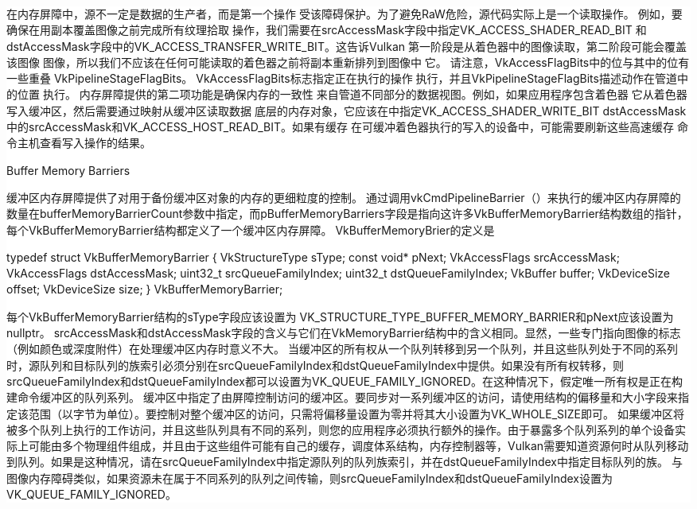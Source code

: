 在内存屏障中，源不一定是数据的生产者，而是第一个操作
受该障碍保护。为了避免RaW危险，源代码实际上是一个读取操作。
例如，要确保在用副本覆盖图像之前完成所有纹理拾取
操作，我们需要在srcAccessMask字段中指定VK_ACCESS_SHADER_READ_BIT
和dstAccessMask字段中的VK_ACCESS_TRANSFER_WRITE_BIT。这告诉Vulkan
第一阶段是从着色器中的图像读取，第二阶段可能会覆盖该图像
图像，所以我们不应该在任何可能读取的着色器之前将副本重新排列到图像中
它。
请注意，VkAccessFlagBits中的位与其中的位有一些重叠
VkPipelineStageFlagBits。 VkAccessFlagBits标志指定正在执行的操作
执行，并且VkPipelineStageFlagBits描述动作在管道中的位置
执行。
内存屏障提供的第二项功能是确保内存的一致性
来自管道不同部分的数据视图。例如，如果应用程序包含着色器
它从着色器写入缓冲区，然后需要通过映射从缓冲区读取数据
底层的内存对象，它应该在中指定VK_ACCESS_SHADER_WRITE_BIT
dstAccessMask中的srcAccessMask和VK_ACCESS_HOST_READ_BIT。如果有缓存
在可缓冲着色器执行的写入的设备中，可能需要刷新这些高速缓存
命令主机查看写入操作的结果。



Buffer Memory Barriers

缓冲区内存屏障提供了对用于备份缓冲区对象的内存的更细粒度的控制。 通过调用vkCmdPipelineBarrier（）来执行的缓冲区内存屏障的数量在bufferMemoryBarrierCount参数中指定，而pBufferMemoryBarriers字段是指向这许多VkBufferMemoryBarrier结构数组的指针，每个VkBufferMemoryBarrier结构都定义了一个缓冲区内存屏障。 VkBufferMemoryBrier的定义是

typedef struct VkBufferMemoryBarrier {
VkStructureType sType;
const void* pNext;
VkAccessFlags srcAccessMask;
VkAccessFlags dstAccessMask;
uint32_t srcQueueFamilyIndex;
uint32_t dstQueueFamilyIndex;
VkBuffer buffer;
VkDeviceSize offset;
VkDeviceSize size;
} VkBufferMemoryBarrier;

每个VkBufferMemoryBarrier结构的sType字段应该设置为
VK_STRUCTURE_TYPE_BUFFER_MEMORY_BARRIER和pNext应该设置为nullptr。
srcAccessMask和dstAccessMask字段的含义与它们在VkMemoryBarrier结构中的含义相同。显然，一些专门指向图像的标志（例如颜色或深度附件）在处理缓冲区内存时意义不大。
当缓冲区的所有权从一个队列转移到另一个队列，并且这些队列处于不同的系列时，源队列和目标队列的族索引必须分别在srcQueueFamilyIndex和dstQueueFamilyIndex中提供。如果没有所有权转移，则srcQueueFamilyIndex和dstQueueFamilyIndex都可以设置为VK_QUEUE_FAMILY_IGNORED。在这种情况下，假定唯一所有权是正在构建命令缓冲区的队列系列。
缓冲区中指定了由屏障控制访问的缓冲区。要同步对一系列缓冲区的访问，请使用结构的偏移量和大小字段来指定该范围（以字节为单位）。要控制对整个缓冲区的访问，只需将偏移量设置为零并将其大小设置为VK_WHOLE_SIZE即可。
如果缓冲区将被多个队列上执行的工作访问，并且这些队列具有不同的系列，则您的应用程序必须执行额外的操作。由于暴露多个队列系列的单个设备实际上可能由多个物理组件组成，并且由于这些组件可能有自己的缓存，调度体系结构，内存控制器等，Vulkan需要知道资源何时从队列移动到队列。如果是这种情况，请在srcQueueFamilyIndex中指定源队列的队列族索引，并在dstQueueFamilyIndex中指定目标队列的族。
与图像内存障碍类似，如果资源未在属于不同系列的队列之间传输，则srcQueueFamilyIndex和dstQueueFamilyIndex设置为VK_QUEUE_FAMILY_IGNORED。


